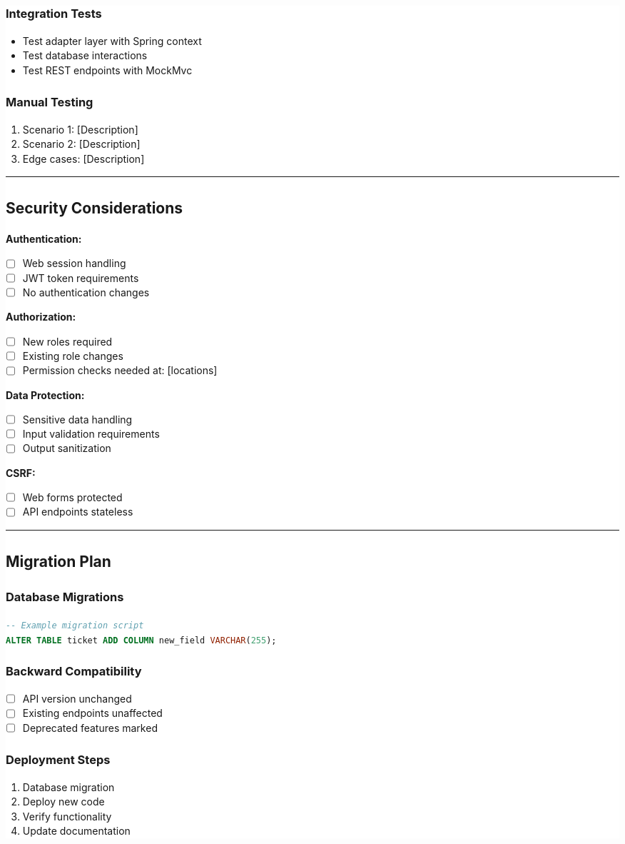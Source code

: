 ### Integration Tests
- Test adapter layer with Spring context
- Test database interactions
- Test REST endpoints with MockMvc

### Manual Testing
1. Scenario 1: [Description]
2. Scenario 2: [Description]
3. Edge cases: [Description]

---

## Security Considerations

**Authentication:**
- [ ] Web session handling
- [ ] JWT token requirements
- [ ] No authentication changes

**Authorization:**
- [ ] New roles required
- [ ] Existing role changes
- [ ] Permission checks needed at: [locations]

**Data Protection:**
- [ ] Sensitive data handling
- [ ] Input validation requirements
- [ ] Output sanitization

**CSRF:**
- [ ] Web forms protected
- [ ] API endpoints stateless

---

## Migration Plan

### Database Migrations
```sql
-- Example migration script
ALTER TABLE ticket ADD COLUMN new_field VARCHAR(255);
```

### Backward Compatibility
- [ ] API version unchanged
- [ ] Existing endpoints unaffected
- [ ] Deprecated features marked

### Deployment Steps
1. Database migration
2. Deploy new code
3. Verify functionality
4. Update documentation
